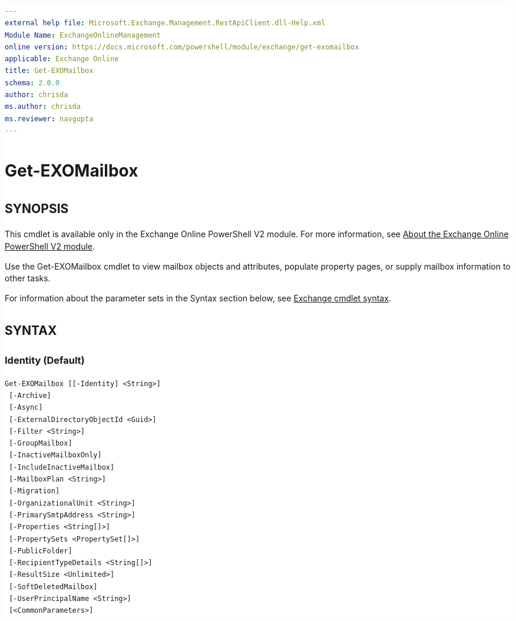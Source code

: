 ```yaml
---
external help file: Microsoft.Exchange.Management.RestApiClient.dll-Help.xml
Module Name: ExchangeOnlineManagement
online version: https://docs.microsoft.com/powershell/module/exchange/get-exomailbox
applicable: Exchange Online
title: Get-EXOMailbox
schema: 2.0.0
author: chrisda
ms.author: chrisda
ms.reviewer: navgupta
---
```


# Get-EXOMailbox

## SYNOPSIS
This cmdlet is available only in the Exchange Online PowerShell V2 module. For more information, see [About the Exchange Online PowerShell V2 module](https://docs.microsoft.com/powershell/exchange/exchange-online-powershell-v2).

Use the Get-EXOMailbox cmdlet to view mailbox objects and attributes, populate property pages, or supply mailbox information to other tasks.

For information about the parameter sets in the Syntax section below, see [Exchange cmdlet syntax](https://docs.microsoft.com/powershell/exchange/exchange-cmdlet-syntax).

## SYNTAX

### Identity (Default)
```
Get-EXOMailbox [[-Identity] <String>]
 [-Archive]
 [-Async]
 [-ExternalDirectoryObjectId <Guid>]
 [-Filter <String>]
 [-GroupMailbox]
 [-InactiveMailboxOnly]
 [-IncludeInactiveMailbox]
 [-MailboxPlan <String>]
 [-Migration]
 [-OrganizationalUnit <String>]
 [-PrimarySmtpAddress <String>]
 [-Properties <String[]>]
 [-PropertySets <PropertySet[]>]
 [-PublicFolder]
 [-RecipientTypeDetails <String[]>]
 [-ResultSize <Unlimited>]
 [-SoftDeletedMailbox]
 [-UserPrincipalName <String>]
 [<CommonParameters>]
```
